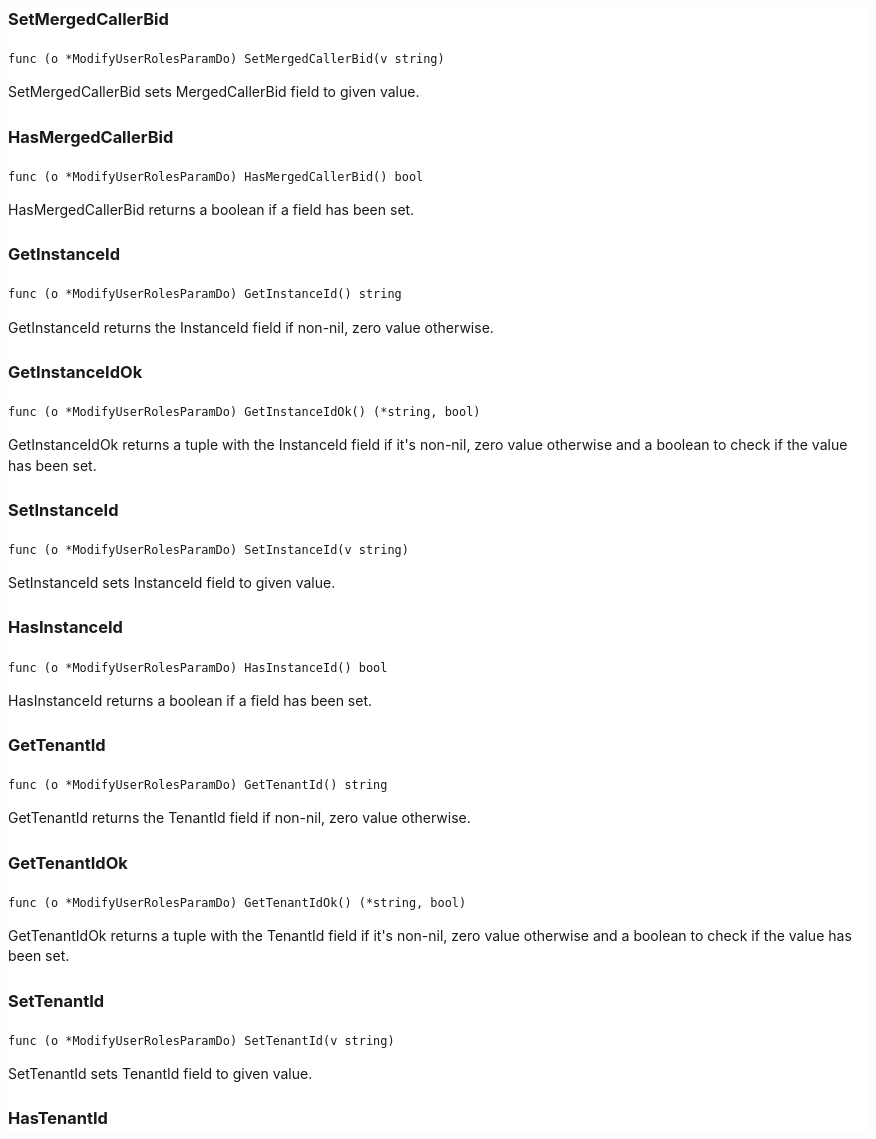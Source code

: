 ### SetMergedCallerBid

`func (o *ModifyUserRolesParamDo) SetMergedCallerBid(v string)`

SetMergedCallerBid sets MergedCallerBid field to given value.

### HasMergedCallerBid

`func (o *ModifyUserRolesParamDo) HasMergedCallerBid() bool`

HasMergedCallerBid returns a boolean if a field has been set.

### GetInstanceId

`func (o *ModifyUserRolesParamDo) GetInstanceId() string`

GetInstanceId returns the InstanceId field if non-nil, zero value otherwise.

### GetInstanceIdOk

`func (o *ModifyUserRolesParamDo) GetInstanceIdOk() (*string, bool)`

GetInstanceIdOk returns a tuple with the InstanceId field if it's non-nil, zero value otherwise
and a boolean to check if the value has been set.

### SetInstanceId

`func (o *ModifyUserRolesParamDo) SetInstanceId(v string)`

SetInstanceId sets InstanceId field to given value.

### HasInstanceId

`func (o *ModifyUserRolesParamDo) HasInstanceId() bool`

HasInstanceId returns a boolean if a field has been set.

### GetTenantId

`func (o *ModifyUserRolesParamDo) GetTenantId() string`

GetTenantId returns the TenantId field if non-nil, zero value otherwise.

### GetTenantIdOk

`func (o *ModifyUserRolesParamDo) GetTenantIdOk() (*string, bool)`

GetTenantIdOk returns a tuple with the TenantId field if it's non-nil, zero value otherwise
and a boolean to check if the value has been set.

### SetTenantId

`func (o *ModifyUserRolesParamDo) SetTenantId(v string)`

SetTenantId sets TenantId field to given value.

### HasTenantId
